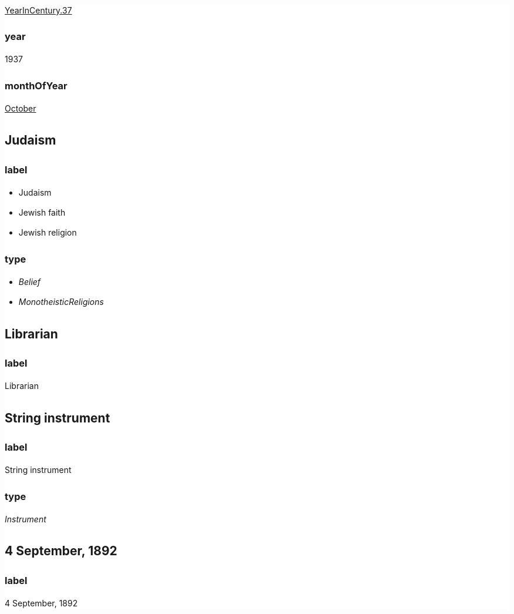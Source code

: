
[YearInCentury.37](#YearInCentury.37)

### year


1937

### monthOfYear


[October](#October)

## Judaism

### label

 - Judaism

 - Jewish faith

 - Jewish religion

### type

 - *Belief*

 - *MonotheisticReligions*

## Librarian

### label


Librarian

## String instrument

### label


String instrument

### type


*Instrument*

## 4 September, 1892

### label


4 September, 1892

